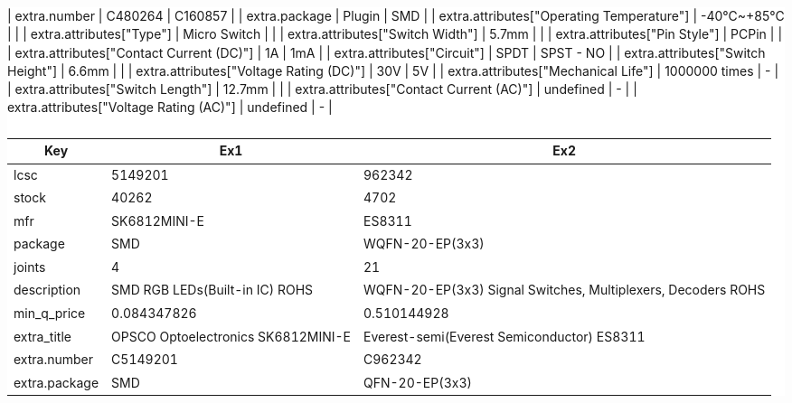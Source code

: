 | extra.number | C480264 | C160857 |
| extra.package | Plugin | SMD |
| extra.attributes["Operating Temperature"] | -40℃~+85℃ |  |
| extra.attributes["Type"] | Micro Switch |  |
| extra.attributes["Switch Width"] | 5.7mm |  |
| extra.attributes["Pin Style"] | PCPin |  |
| extra.attributes["Contact Current (DC)"] | 1A | 1mA |
| extra.attributes["Circuit"] | SPDT | SPST - NO |
| extra.attributes["Switch Height"] | 6.6mm |  |
| extra.attributes["Voltage Rating (DC)"] | 30V | 5V |
| extra.attributes["Mechanical Life"] | 1000000 times | - |
| extra.attributes["Switch Length"] | 12.7mm |  |
| extra.attributes["Contact Current (AC)"] | undefined | - |
| extra.attributes["Voltage Rating (AC)"] | undefined | - |

###  

| Key | Ex1 | Ex2 |
| --- | --- | --- |
| lcsc | 5149201 | 962342 |
| stock | 40262 | 4702 |
| mfr | SK6812MINI-E | ES8311 |
| package | SMD | WQFN-20-EP(3x3) |
| joints | 4 | 21 |
| description | SMD RGB LEDs(Built-in IC) ROHS | WQFN-20-EP(3x3) Signal Switches, Multiplexers, Decoders ROHS |
| min_q_price | 0.084347826 | 0.510144928 |
| extra_title | OPSCO Optoelectronics SK6812MINI-E | Everest-semi(Everest Semiconductor) ES8311 |
| extra.number | C5149201 | C962342 |
| extra.package | SMD | QFN-20-EP(3x3) |

